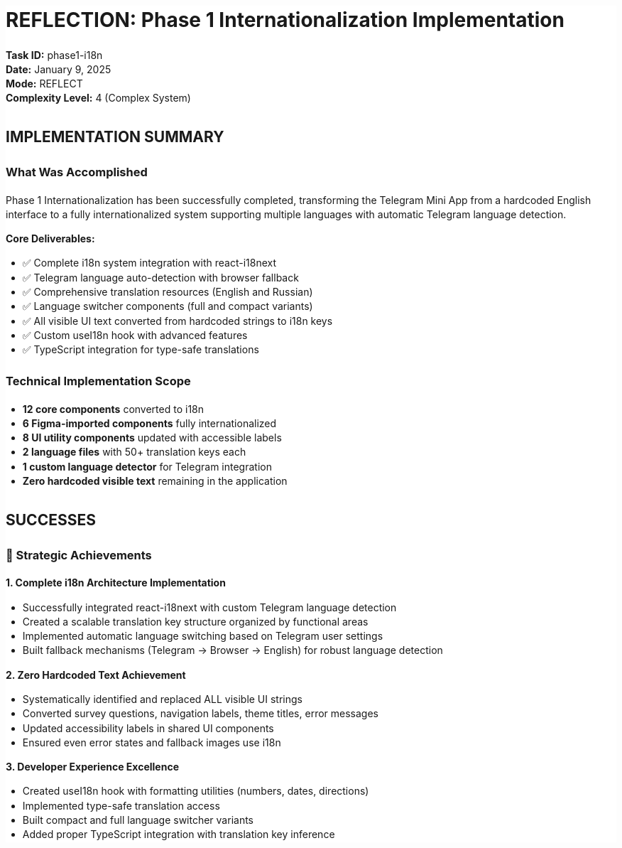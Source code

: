 # REFLECTION: Phase 1 Internationalization Implementation

**Task ID:** phase1-i18n  
**Date:** January 9, 2025  
**Mode:** REFLECT  
**Complexity Level:** 4 (Complex System)

## IMPLEMENTATION SUMMARY

### What Was Accomplished
Phase 1 Internationalization has been successfully completed, transforming the Telegram Mini App from a hardcoded English interface to a fully internationalized system supporting multiple languages with automatic Telegram language detection.

**Core Deliverables:**
- ✅ Complete i18n system integration with react-i18next
- ✅ Telegram language auto-detection with browser fallback
- ✅ Comprehensive translation resources (English and Russian)
- ✅ Language switcher components (full and compact variants)
- ✅ All visible UI text converted from hardcoded strings to i18n keys
- ✅ Custom useI18n hook with advanced features
- ✅ TypeScript integration for type-safe translations

### Technical Implementation Scope
- **12 core components** converted to i18n
- **6 Figma-imported components** fully internationalized
- **8 UI utility components** updated with accessible labels
- **2 language files** with 50+ translation keys each
- **1 custom language detector** for Telegram integration
- **Zero hardcoded visible text** remaining in the application

## SUCCESSES

### 🎯 Strategic Achievements

**1. Complete i18n Architecture Implementation**
- Successfully integrated react-i18next with custom Telegram language detection
- Created a scalable translation key structure organized by functional areas
- Implemented automatic language switching based on Telegram user settings
- Built fallback mechanisms (Telegram → Browser → English) for robust language detection

**2. Zero Hardcoded Text Achievement**
- Systematically identified and replaced ALL visible UI strings
- Converted survey questions, navigation labels, theme titles, error messages
- Updated accessibility labels in shared UI components
- Ensured even error states and fallback images use i18n

**3. Developer Experience Excellence**
- Created useI18n hook with formatting utilities (numbers, dates, directions)
- Implemented type-safe translation access
- Built compact and full language switcher variants
- Added proper TypeScript integration with translation key inference
